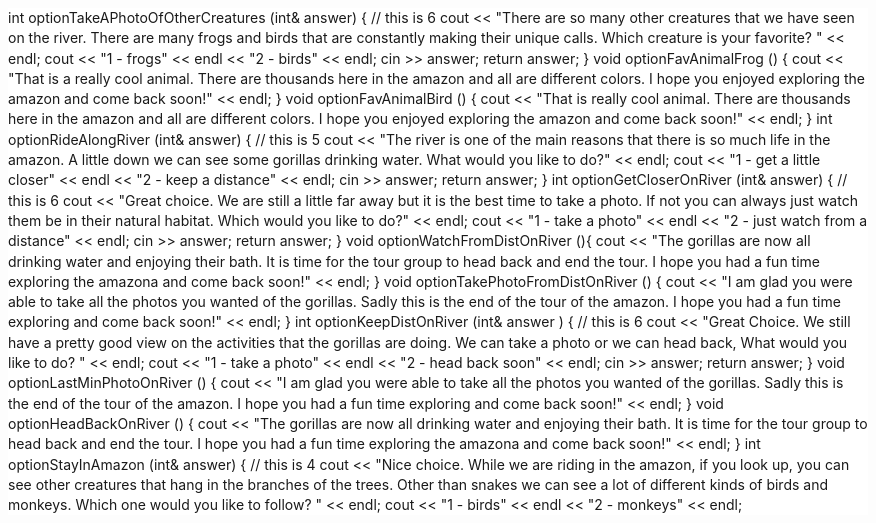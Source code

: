 int optionTakeAPhotoOfOtherCreatures (int& answer) { // this is 6
cout << "There are so many other creatures that we have seen on the river. There are many frogs and birds that are constantly making their unique calls. Which creature is your favorite? " << endl;
cout << "1 - frogs" << endl
<< "2 - birds" << endl;
cin >> answer;
return answer;
}
void optionFavAnimalFrog () {
  cout << "That is a really cool animal. There are thousands here in the amazon and all are different colors. I hope you enjoyed exploring the amazon and come back soon!" << endl;
}
void optionFavAnimalBird () {
  cout << "That is really cool animal. There are thousands here in the amazon and all are different colors. I hope you enjoyed exploring the amazon and come back soon!" << endl;
}
int optionRideAlongRiver (int& answer) { // this is 5 
cout << "The river is one of the main reasons that there is so much life in the amazon. A little down we can see some gorillas drinking water. What would you like to do?" << endl;
cout << "1 - get a little closer" << endl
<< "2 - keep a distance" << endl;
cin >> answer;
return answer;
}
int optionGetCloserOnRiver (int& answer) { // this is 6
  cout << "Great choice. We are still a little far away but it is the best time to take a photo. If not you can always just watch them be in their natural habitat. Which would you like to do?" << endl;
  cout << "1 - take a photo" << endl
  << "2 - just watch from a distance" << endl;
  cin >> answer;
  return answer;
}
void optionWatchFromDistOnRiver (){
cout << "The gorillas are now all drinking water and enjoying their bath. It is time for the tour group to head back and end the tour. I hope you had a fun time exploring the amazona and come back soon!" << endl;
}
void optionTakePhotoFromDistOnRiver () {
cout << "I am glad you were able to take all the photos you wanted of the gorillas. Sadly this is the end of the tour of the amazon. I hope you had a fun time exploring and come back soon!" << endl;
}
int optionKeepDistOnRiver (int& answer ) { // this is 6
  cout << "Great Choice. We still have a pretty good view on the activities that the gorillas are doing. We can take a photo or we can head back, What would you like to do? " << endl;
  cout << "1 - take a photo" << endl
  << "2 - head back soon" << endl;
  cin >> answer;
  return answer;
}
void optionLastMinPhotoOnRiver () {
cout << "I am glad you were able to take all the photos you wanted of the gorillas. Sadly this is the end of the tour of the amazon. I hope you had a fun time exploring and come back soon!" << endl;
}
void optionHeadBackOnRiver () {
cout << "The gorillas are now all drinking water and enjoying their bath. It is time for the tour group to head back and end the tour. I hope you had a fun time exploring the amazona and come back soon!" << endl;
}
int optionStayInAmazon (int& answer) { // this is 4
  cout << "Nice choice. While we are riding in the amazon, if you look up, you can see other creatures that hang in the branches of the trees. Other than snakes we can see a lot of different kinds of birds and monkeys. Which one would you like to follow? " << endl;
  cout << "1 - birds" << endl
  << "2 - monkeys" << endl;